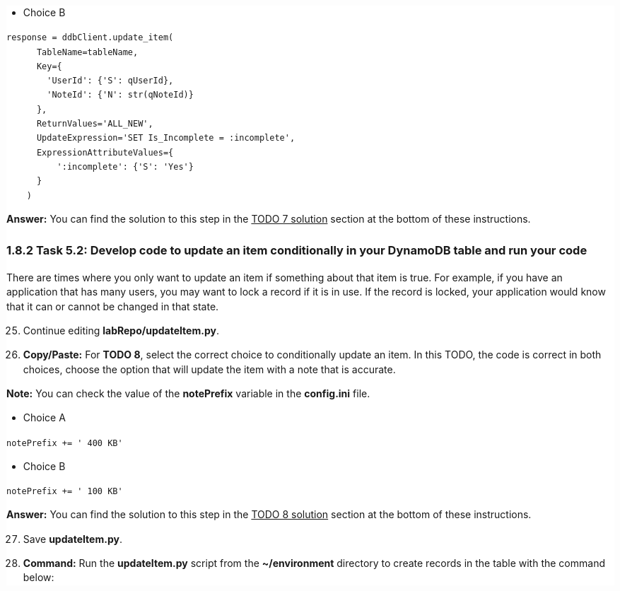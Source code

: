 - Choice B

```
response = ddbClient.update_item(
      TableName=tableName,
      Key={
        'UserId': {'S': qUserId},
        'NoteId': {'N': str(qNoteId)}
      },
      ReturnValues='ALL_NEW',
      UpdateExpression='SET Is_Incomplete = :incomplete',
      ExpressionAttributeValues={
          ':incomplete': {'S': 'Yes'}
      }
    )
```

**Answer:** You can find the solution to this step in the [TODO 7 solution](https://us-east-1.durian.bkr.team.aws.training/session/2JrZpQc9QNrQsBMC993jB9?locale=en-US&reference=5M7bxRH1nqb4DNbWEh7Gx1%3A%3A9081c6ea-18a9-4703-a6f6-78ed246e8665#todo-7-solution) section at the bottom of these instructions.

### 1.8.2 Task 5.2: Develop code to update an item conditionally in your DynamoDB table and run your code

There are times where you only want to update an item if something about that item is true. For example, if you have an application that has many users, you may want to lock a record if it is in use. If the record is locked, your application would know that it can or cannot be changed in that state.

25. Continue editing **labRepo/updateItem.py**.

26. **Copy/Paste:** For **TODO 8**, select the correct choice to conditionally update an item. In this TODO, the code is correct in both choices, choose the option that will update the item with a note that is accurate.

**Note:** You can check the value of the **notePrefix** variable in the **config.ini** file.

- Choice A

```
notePrefix += ' 400 KB'
```

- Choice B

```
notePrefix += ' 100 KB'
```

**Answer:** You can find the solution to this step in the [TODO 8 solution](https://us-east-1.durian.bkr.team.aws.training/session/2JrZpQc9QNrQsBMC993jB9?locale=en-US&reference=5M7bxRH1nqb4DNbWEh7Gx1%3A%3A9081c6ea-18a9-4703-a6f6-78ed246e8665#todo-8-solution) section at the bottom of these instructions.

27. Save **updateItem.py**.
    
28. **Command:** Run the **updateItem.py** script from the **~/environment** directory to create records in the table with the command below:
    